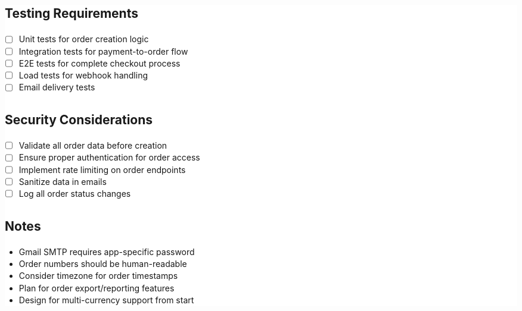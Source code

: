 ## Testing Requirements

- [ ] Unit tests for order creation logic
- [ ] Integration tests for payment-to-order flow
- [ ] E2E tests for complete checkout process
- [ ] Load tests for webhook handling
- [ ] Email delivery tests

## Security Considerations

- [ ] Validate all order data before creation
- [ ] Ensure proper authentication for order access
- [ ] Implement rate limiting on order endpoints
- [ ] Sanitize data in emails
- [ ] Log all order status changes

## Notes

- Gmail SMTP requires app-specific password
- Order numbers should be human-readable
- Consider timezone for order timestamps
- Plan for order export/reporting features
- Design for multi-currency support from start